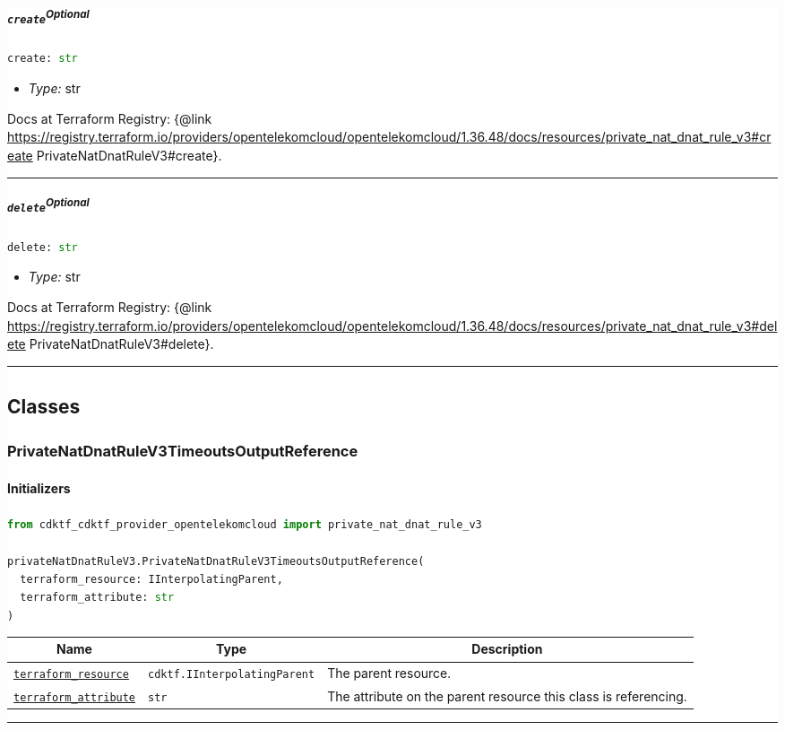 
##### `create`<sup>Optional</sup> <a name="create" id="@cdktf/provider-opentelekomcloud.privateNatDnatRuleV3.PrivateNatDnatRuleV3Timeouts.property.create"></a>

```python
create: str
```

- *Type:* str

Docs at Terraform Registry: {@link https://registry.terraform.io/providers/opentelekomcloud/opentelekomcloud/1.36.48/docs/resources/private_nat_dnat_rule_v3#create PrivateNatDnatRuleV3#create}.

---

##### `delete`<sup>Optional</sup> <a name="delete" id="@cdktf/provider-opentelekomcloud.privateNatDnatRuleV3.PrivateNatDnatRuleV3Timeouts.property.delete"></a>

```python
delete: str
```

- *Type:* str

Docs at Terraform Registry: {@link https://registry.terraform.io/providers/opentelekomcloud/opentelekomcloud/1.36.48/docs/resources/private_nat_dnat_rule_v3#delete PrivateNatDnatRuleV3#delete}.

---

## Classes <a name="Classes" id="Classes"></a>

### PrivateNatDnatRuleV3TimeoutsOutputReference <a name="PrivateNatDnatRuleV3TimeoutsOutputReference" id="@cdktf/provider-opentelekomcloud.privateNatDnatRuleV3.PrivateNatDnatRuleV3TimeoutsOutputReference"></a>

#### Initializers <a name="Initializers" id="@cdktf/provider-opentelekomcloud.privateNatDnatRuleV3.PrivateNatDnatRuleV3TimeoutsOutputReference.Initializer"></a>

```python
from cdktf_cdktf_provider_opentelekomcloud import private_nat_dnat_rule_v3

privateNatDnatRuleV3.PrivateNatDnatRuleV3TimeoutsOutputReference(
  terraform_resource: IInterpolatingParent,
  terraform_attribute: str
)
```

| **Name** | **Type** | **Description** |
| --- | --- | --- |
| <code><a href="#@cdktf/provider-opentelekomcloud.privateNatDnatRuleV3.PrivateNatDnatRuleV3TimeoutsOutputReference.Initializer.parameter.terraformResource">terraform_resource</a></code> | <code>cdktf.IInterpolatingParent</code> | The parent resource. |
| <code><a href="#@cdktf/provider-opentelekomcloud.privateNatDnatRuleV3.PrivateNatDnatRuleV3TimeoutsOutputReference.Initializer.parameter.terraformAttribute">terraform_attribute</a></code> | <code>str</code> | The attribute on the parent resource this class is referencing. |

---